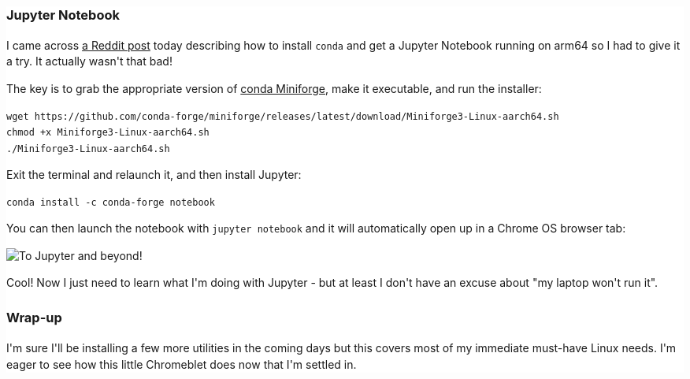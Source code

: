 ### Jupyter Notebook
I came across [a Reddit post](https://www.reddit.com/r/Crostini/comments/jnbqv3/successfully_running_jupyter_notebook_on_samsung/) today describing how to install `conda` and get a Jupyter Notebook running on arm64 so I had to give it a try. It actually wasn't that bad!

The key is to grab the appropriate version of [conda Miniforge](https://github.com/conda-forge/miniforge), make it executable, and run the installer:
```shell
wget https://github.com/conda-forge/miniforge/releases/latest/download/Miniforge3-Linux-aarch64.sh
chmod +x Miniforge3-Linux-aarch64.sh
./Miniforge3-Linux-aarch64.sh
```
Exit the terminal and relaunch it, and then install Jupyter:
```shell
conda install -c conda-forge notebook
```

You can then launch the notebook with `jupyter notebook` and it will automatically open up in a Chrome OS browser tab:

![To Jupyter and beyond!](/images/posts-2020/U5E556eXf.png)

Cool! Now I just need to learn what I'm doing with Jupyter - but at least I don't have an excuse about "my laptop won't run it".


### Wrap-up
I'm sure I'll be installing a few more utilities in the coming days but this covers most of my immediate must-have Linux needs. I'm eager to see how this little Chromeblet does now that I'm settled in. 
